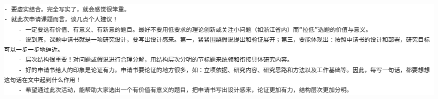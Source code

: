 	- 要虚实结合。完全写实了，就会感觉很笨重。
	- 就此次申请课题而言，谈几点个人建议！
		- 一定要选有价值、有意义、有新意的题目。最好不要用低要求的理论创新或关注小问题（如浙江省内）而“拉低”选题的价值与意义。
		- 说到底，课题申请书就是一项研究设计，要写出设计感来。第一，紧紧围绕假说提出和验证展开；第三，要能体现出：按照申请书的设计和部署，研究目标可以一步一步地逼近。
		- 层次结构很重要！对问题或假说进行合理分解，用结构层次分明的节标题来统领和衔接具体研究内容。
		- 好的申请书给人的印象是论证有力。申请书要论证的地方很多，如：立项依据、研究内容、研究思路和方法以及工作基础等。因此，每写一句话，都要想想这句话在文中起到什么作用！
		- 希望通过此次活动，能帮助大家选出一个有价值有意义的题目，把申请书写出设计感来，论证更加有力，结构层次更加分明。